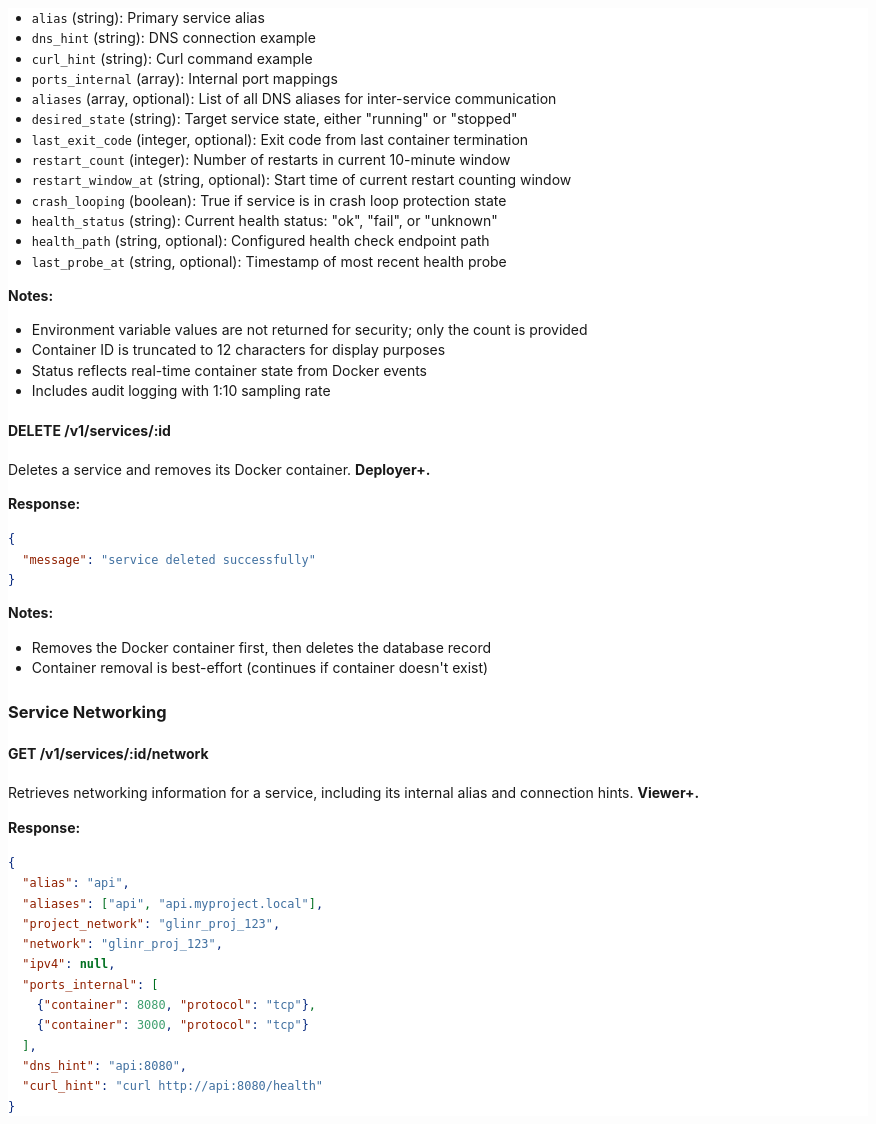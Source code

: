   - `alias` (string): Primary service alias
  - `dns_hint` (string): DNS connection example
  - `curl_hint` (string): Curl command example
  - `ports_internal` (array): Internal port mappings
- `aliases` (array, optional): List of all DNS aliases for inter-service communication
- `desired_state` (string): Target service state, either "running" or "stopped"
- `last_exit_code` (integer, optional): Exit code from last container termination
- `restart_count` (integer): Number of restarts in current 10-minute window
- `restart_window_at` (string, optional): Start time of current restart counting window
- `crash_looping` (boolean): True if service is in crash loop protection state
- `health_status` (string): Current health status: "ok", "fail", or "unknown"
- `health_path` (string, optional): Configured health check endpoint path
- `last_probe_at` (string, optional): Timestamp of most recent health probe

**Notes:**
- Environment variable values are not returned for security; only the count is provided
- Container ID is truncated to 12 characters for display purposes
- Status reflects real-time container state from Docker events
- Includes audit logging with 1:10 sampling rate

#### DELETE /v1/services/:id
Deletes a service and removes its Docker container. **Deployer+.**

**Response:**
```json
{
  "message": "service deleted successfully"
}
```

**Notes:**
- Removes the Docker container first, then deletes the database record
- Container removal is best-effort (continues if container doesn't exist)

### Service Networking

#### GET /v1/services/:id/network
Retrieves networking information for a service, including its internal alias and connection hints. **Viewer+.**

**Response:**
```json
{
  "alias": "api",
  "aliases": ["api", "api.myproject.local"],
  "project_network": "glinr_proj_123",
  "network": "glinr_proj_123",
  "ipv4": null,
  "ports_internal": [
    {"container": 8080, "protocol": "tcp"},
    {"container": 3000, "protocol": "tcp"}
  ],
  "dns_hint": "api:8080",
  "curl_hint": "curl http://api:8080/health"
}
```
